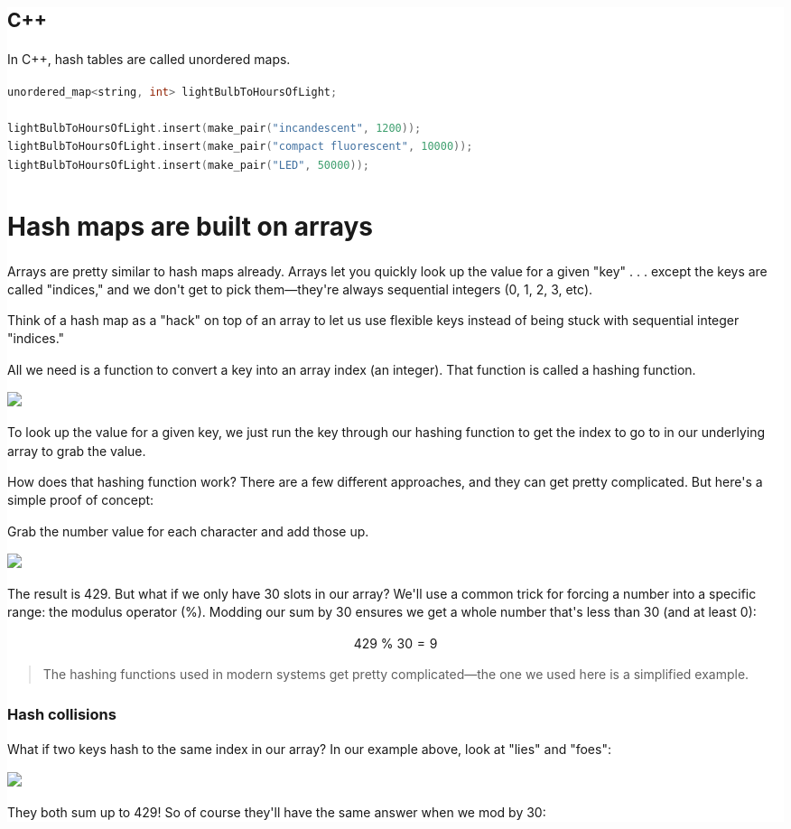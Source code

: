 
## C++
In C++, hash tables are called unordered maps.
```c++
unordered_map<string, int> lightBulbToHoursOfLight;

lightBulbToHoursOfLight.insert(make_pair("incandescent", 1200));
lightBulbToHoursOfLight.insert(make_pair("compact fluorescent", 10000));
lightBulbToHoursOfLight.insert(make_pair("LED", 50000));
```


# Hash maps are built on arrays

Arrays are pretty similar to hash maps already. Arrays let you quickly look up the value for a given "key" . . . except the keys are called "indices," and we don't get to pick them—they're always sequential integers (0, 1, 2, 3, etc).

Think of a hash map as a "hack" on top of an array to let us use flexible keys instead of being stuck with sequential integer "indices."

All we need is a function to convert a key into an array index (an integer). That function is called a hashing function.

![](https://www.interviewcake.com/images/svgs/cs_for_hackers__hash_tables_lies_key_labeled.svg?bust=202)


To look up the value for a given key, we just run the key through our hashing function to get the index to go to in our underlying array to grab the value.

How does that hashing function work? There are a few different approaches, and they can get pretty complicated. But here's a simple proof of concept:

Grab the number value for each character and add those up.

![](https://www.interviewcake.com/images/svgs/cs_for_hackers__hash_tables_lies_chars.svg?bust=202)


The result is 429. But what if we only have 30 slots in our array? We'll use a common trick for forcing a number into a specific range: the modulus operator (%). Modding our sum by 30 ensures we get a whole number that's less than 30 (and at least 0):

$$429 \: \% \: 30 = 9$$

>The hashing functions used in modern systems get pretty complicated—the one we used here is a simplified example.


### Hash collisions
What if two keys hash to the same index in our array? In our example above, look at "lies" and "foes":

![](https://www.interviewcake.com/images/svgs/cs_for_hackers__hash_tables_lies_and_foes_addition.svg?bust=202)

They both sum up to 429! So of course they'll have the same answer when we mod by 30:
